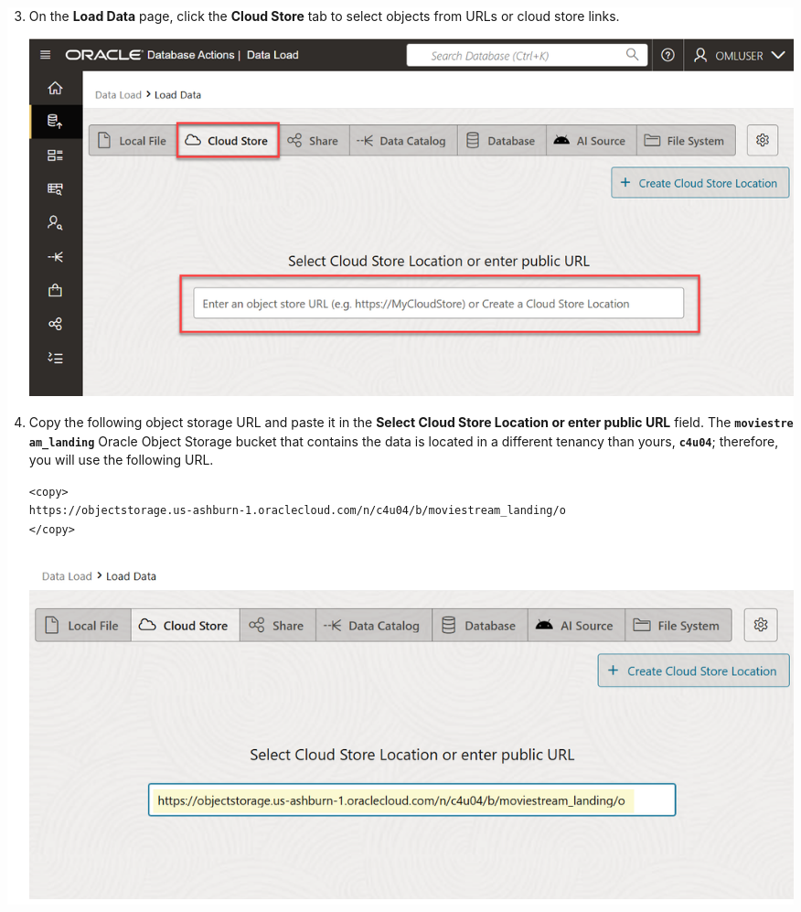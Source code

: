 3. On the **Load Data** page, click the **Cloud Store** tab to select objects from URLs or cloud store links.

    ![Click Cloud Store](images/click-cloud-store.png "")

4. Copy the following object storage URL and paste it in the **Select Cloud Store Location or enter public URL** field. The **`moviestream_landing`** Oracle Object Storage bucket that contains the data is located in a different tenancy than yours, **`c4u04`**; therefore, you will use the following URL. 


    ```
    <copy>
    https://objectstorage.us-ashburn-1.oraclecloud.com/n/c4u04/b/moviestream_landing/o
    </copy>
    ```
 
    ![Open Object Storage location](images/cloud-location.png " ")
